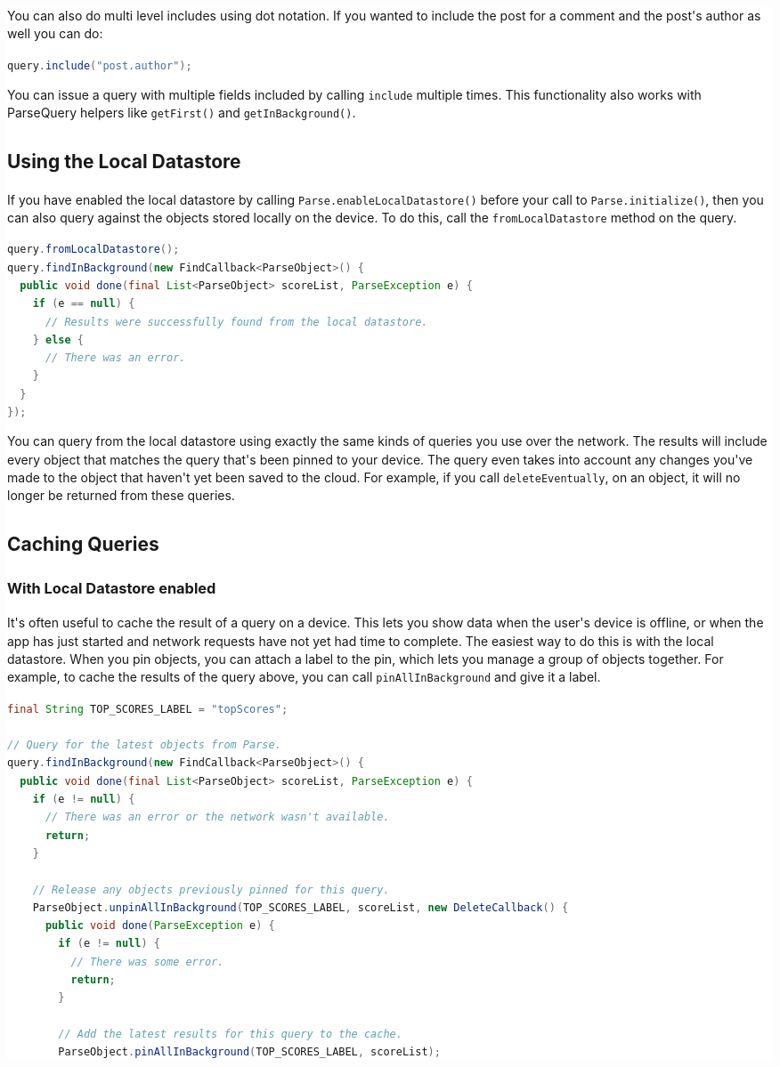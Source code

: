 You can also do multi level includes using dot notation.  If you wanted to include the post for a comment and the post's author as well you can do:

```java
query.include("post.author");
```

You can issue a query with multiple fields included by calling `include` multiple times. This functionality also works with ParseQuery helpers like `getFirst()` and `getInBackground()`.

## Using the Local Datastore

If you have enabled the local datastore by calling `Parse.enableLocalDatastore()` before your call to `Parse.initialize()`, then you can also query against the objects stored locally on the device. To do this, call the `fromLocalDatastore` method on the query.

```java
query.fromLocalDatastore();
query.findInBackground(new FindCallback<ParseObject>() {
  public void done(final List<ParseObject> scoreList, ParseException e) {
    if (e == null) {
      // Results were successfully found from the local datastore.
    } else {
      // There was an error.
    }
  }
});
```

You can query from the local datastore using exactly the same kinds of queries you use over the network. The results will include every object that matches the query that's been pinned to your device. The query even takes into account any changes you've made to the object that haven't yet been saved to the cloud. For example, if you call `deleteEventually`, on an object, it will no longer be returned from these queries.

## Caching Queries

### With Local Datastore enabled

It's often useful to cache the result of a query on a device. This lets you show data when the user's device is offline, or when the app has just started and network requests have not yet had time to complete. The easiest way to do this is with the local datastore. When you pin objects, you can attach a label to the pin, which lets you manage a group of objects together. For example, to cache the results of the query above, you can call `pinAllInBackground` and give it a label.

```java
final String TOP_SCORES_LABEL = "topScores";

// Query for the latest objects from Parse.
query.findInBackground(new FindCallback<ParseObject>() {
  public void done(final List<ParseObject> scoreList, ParseException e) {
    if (e != null) {
      // There was an error or the network wasn't available.
      return;
    }

    // Release any objects previously pinned for this query.
    ParseObject.unpinAllInBackground(TOP_SCORES_LABEL, scoreList, new DeleteCallback() {
      public void done(ParseException e) {
        if (e != null) {
          // There was some error.
          return;
        }

        // Add the latest results for this query to the cache.
        ParseObject.pinAllInBackground(TOP_SCORES_LABEL, scoreList);
```